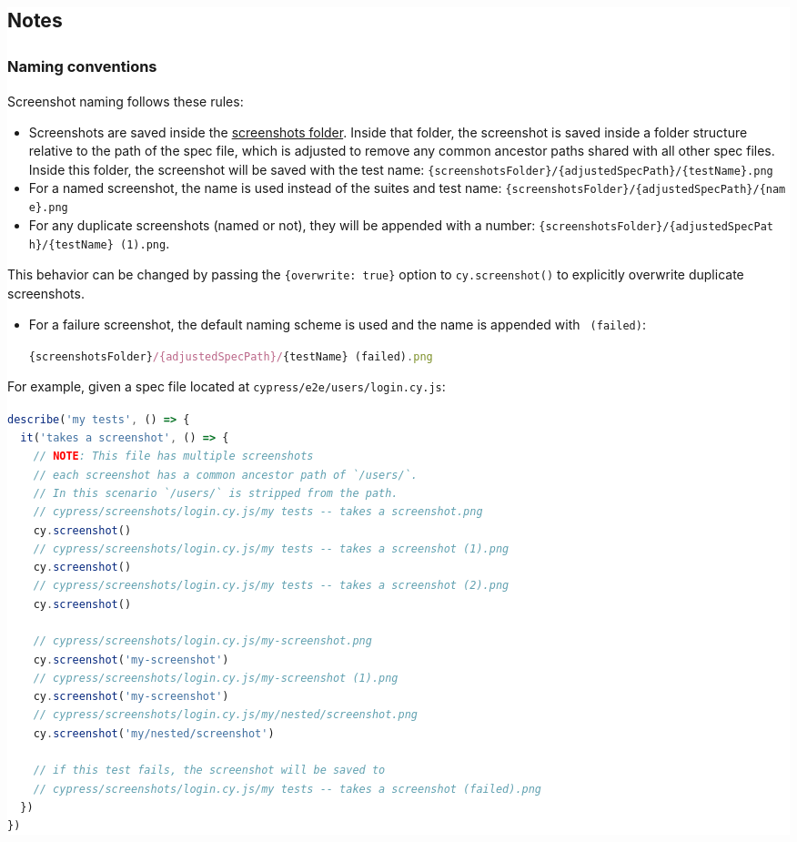 ## Notes

### Naming conventions

Screenshot naming follows these rules:

- Screenshots are saved inside the
  [screenshots folder](/guides/core-concepts/writing-and-organizing-tests#Asset-File-Paths).
  Inside that folder, the screenshot is saved inside a folder structure relative
  to the path of the spec file, which is adjusted to remove any common ancestor
  paths shared with all other spec files. Inside this folder, the screenshot
  will be saved with the test name:
  `{screenshotsFolder}/{adjustedSpecPath}/{testName}.png`
- For a named screenshot, the name is used instead of the suites and test name:
  `{screenshotsFolder}/{adjustedSpecPath}/{name}.png`
- For any duplicate screenshots (named or not), they will be appended with a
  number: `{screenshotsFolder}/{adjustedSpecPath}/{testName} (1).png`.

<Alert type="info">

This behavior can be changed by passing the `{overwrite: true}` option to
`cy.screenshot()` to explicitly overwrite duplicate screenshots.

</Alert>

- For a failure screenshot, the default naming scheme is used and the name is
  appended with ` (failed)`:
  ```javascript
  {screenshotsFolder}/{adjustedSpecPath}/{testName} (failed).png
  ```

For example, given a spec file located at `cypress/e2e/users/login.cy.js`:

```javascript
describe('my tests', () => {
  it('takes a screenshot', () => {
    // NOTE: This file has multiple screenshots
    // each screenshot has a common ancestor path of `/users/`.
    // In this scenario `/users/` is stripped from the path.
    // cypress/screenshots/login.cy.js/my tests -- takes a screenshot.png
    cy.screenshot()
    // cypress/screenshots/login.cy.js/my tests -- takes a screenshot (1).png
    cy.screenshot()
    // cypress/screenshots/login.cy.js/my tests -- takes a screenshot (2).png
    cy.screenshot()

    // cypress/screenshots/login.cy.js/my-screenshot.png
    cy.screenshot('my-screenshot')
    // cypress/screenshots/login.cy.js/my-screenshot (1).png
    cy.screenshot('my-screenshot')
    // cypress/screenshots/login.cy.js/my/nested/screenshot.png
    cy.screenshot('my/nested/screenshot')

    // if this test fails, the screenshot will be saved to
    // cypress/screenshots/login.cy.js/my tests -- takes a screenshot (failed).png
  })
})
```
